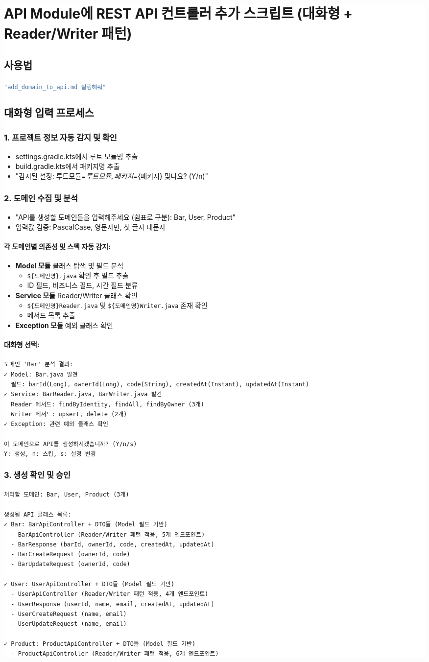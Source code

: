 # API Module에 REST API 컨트롤러 추가 스크립트 (대화형 + Reader/Writer 패턴)

## 사용법
```bash
"add_domain_to_api.md 실행해줘"
```

## 대화형 입력 프로세스

### 1. 프로젝트 정보 자동 감지 및 확인
- settings.gradle.kts에서 루트 모듈명 추출
- build.gradle.kts에서 패키지명 추출
- "감지된 설정: 루트모듈=${루트모듈}, 패키지=${패키지} 맞나요? (Y/n)"

### 2. 도메인 수집 및 분석
- "API를 생성할 도메인들을 입력해주세요 (쉼표로 구분): Bar, User, Product"
- 입력값 검증: PascalCase, 영문자만, 첫 글자 대문자

#### 각 도메인별 의존성 및 스펙 자동 감지:
- **Model 모듈** 클래스 탐색 및 필드 분석
  - `${도메인명}.java` 확인 후 필드 추출
  - ID 필드, 비즈니스 필드, 시간 필드 분류
- **Service 모듈** Reader/Writer 클래스 확인
  - `${도메인명}Reader.java` 및 `${도메인명}Writer.java` 존재 확인
  - 메서드 목록 추출
- **Exception 모듈** 예외 클래스 확인

#### 대화형 선택:
```
도메인 'Bar' 분석 결과:
✓ Model: Bar.java 발견
  필드: barId(Long), ownerId(Long), code(String), createdAt(Instant), updatedAt(Instant)
✓ Service: BarReader.java, BarWriter.java 발견
  Reader 메서드: findByIdentity, findAll, findByOwner (3개)
  Writer 메서드: upsert, delete (2개)
✓ Exception: 관련 예외 클래스 확인

이 도메인으로 API를 생성하시겠습니까? (Y/n/s)
Y: 생성, n: 스킵, s: 설정 변경
```

### 3. 생성 확인 및 승인
```
처리할 도메인: Bar, User, Product (3개)

생성될 API 클래스 목록:
✓ Bar: BarApiController + DTO들 (Model 필드 기반)
  - BarApiController (Reader/Writer 패턴 적용, 5개 엔드포인트)
  - BarResponse (barId, ownerId, code, createdAt, updatedAt)
  - BarCreateRequest (ownerId, code)
  - BarUpdateRequest (ownerId, code)

✓ User: UserApiController + DTO들 (Model 필드 기반)
  - UserApiController (Reader/Writer 패턴 적용, 4개 엔드포인트)
  - UserResponse (userId, name, email, createdAt, updatedAt)
  - UserCreateRequest (name, email)
  - UserUpdateRequest (name, email)

✓ Product: ProductApiController + DTO들 (Model 필드 기반)
  - ProductApiController (Reader/Writer 패턴 적용, 6개 엔드포인트)
```